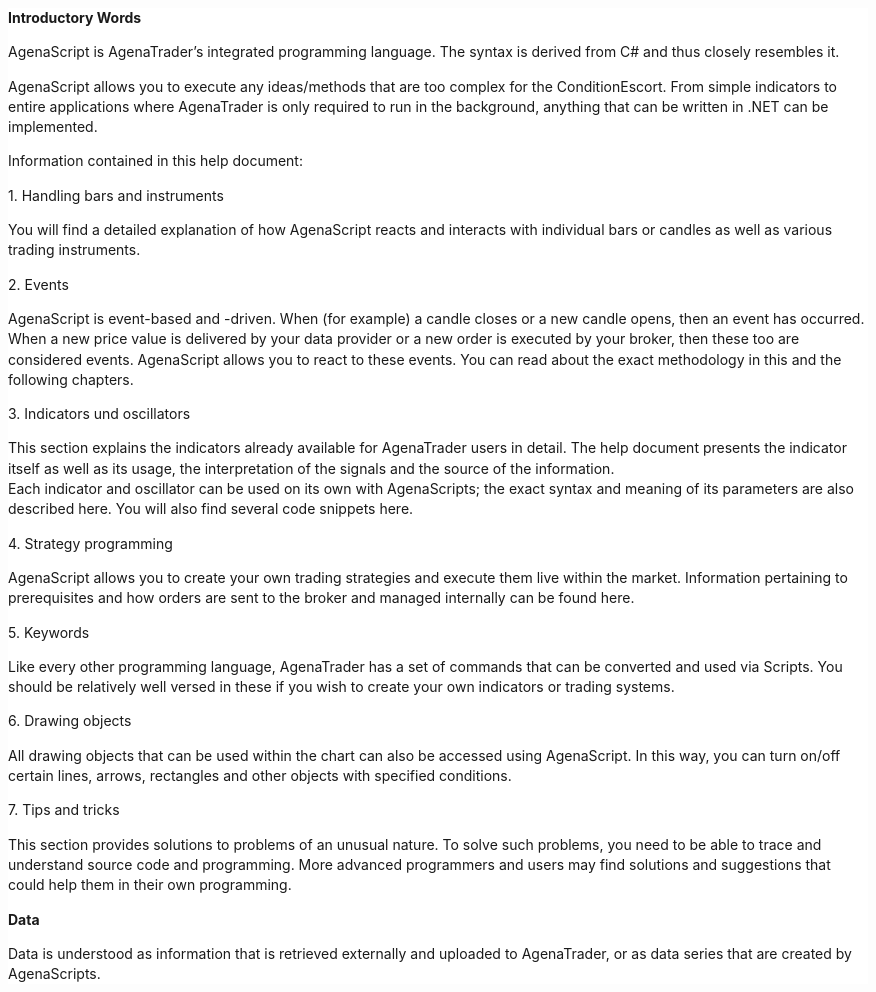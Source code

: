 <span id="_topic_EinfhrendeWorte" class="anchor"></span>**Introductory Words**

AgenaScript is AgenaTrader’s integrated programming language. The syntax is derived from C\# and thus closely resembles it.

AgenaScript allows you to execute any ideas/methods that are too complex for the ConditionEscort. From simple indicators to entire applications where AgenaTrader is only required to run in the background, anything that can be written in .NET can be implemented.

Information contained in this help document:

1\. Handling bars and instruments

You will find a detailed explanation of how AgenaScript reacts and interacts with individual bars or candles as well as various trading instruments.

2\. Events

AgenaScript is event-based and -driven. When (for example) a candle closes or a new candle opens, then an event has occurred. When a new price value is delivered by your data provider or a new order is executed by your broker, then these too are considered events. AgenaScript allows you to react to these events. You can read about the exact methodology in this and the following chapters.

3\. Indicators und oscillators

This section explains the indicators already available for AgenaTrader users in detail. The help document presents the indicator itself as well as its usage, the interpretation of the signals and the source of the information.\
Each indicator and oscillator can be used on its own with AgenaScripts; the exact syntax and meaning of its parameters are also described here. You will also find several code snippets here.

4\. Strategy programming

AgenaScript allows you to create your own trading strategies and execute them live within the market. Information pertaining to prerequisites and how orders are sent to the broker and managed internally can be found here.

5\. Keywords

Like every other programming language, AgenaTrader has a set of commands that can be converted and used via Scripts. You should be relatively well versed in these if you wish to create your own indicators or trading systems.

6\. Drawing objects

All drawing objects that can be used within the chart can also be accessed using AgenaScript. In this way, you can turn on/off certain lines, arrows, rectangles and other objects with specified conditions.

7\. Tips and tricks

This section provides solutions to problems of an unusual nature. To solve such problems, you need to be able to trace and understand source code and programming. More advanced programmers and users may find solutions and suggestions that could help them in their own programming.

<span id="_topic_Daten" class="anchor"></span>**Data**

Data is understood as information that is retrieved externally and uploaded to AgenaTrader, or as data series that are created by AgenaScripts.
